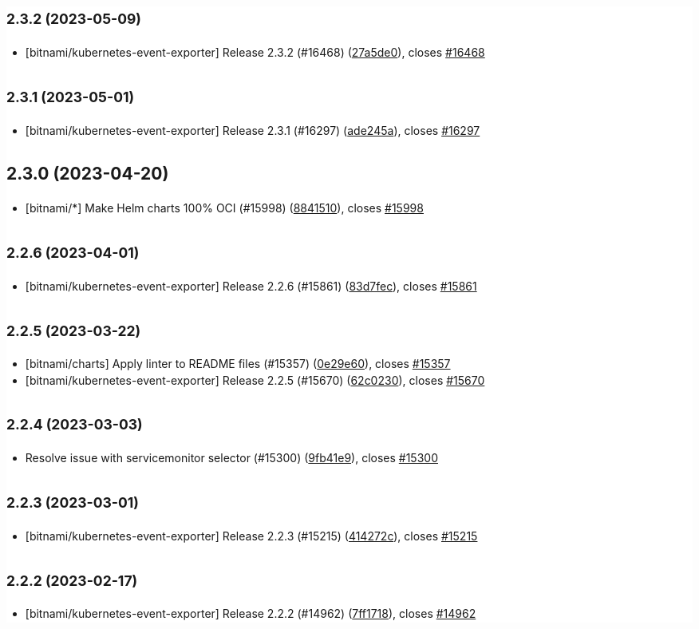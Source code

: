 ## <small>2.3.2 (2023-05-09)</small>

* [bitnami/kubernetes-event-exporter] Release 2.3.2 (#16468) ([27a5de0](https://github.com/bitnami/charts/commit/27a5de057bb65a45fbc45094a26ff7d0d2ac2aa5)), closes [#16468](https://github.com/bitnami/charts/issues/16468)

## <small>2.3.1 (2023-05-01)</small>

* [bitnami/kubernetes-event-exporter] Release 2.3.1 (#16297) ([ade245a](https://github.com/bitnami/charts/commit/ade245a66ac0f2a92ebafc37fef61d42fb9adb15)), closes [#16297](https://github.com/bitnami/charts/issues/16297)

## 2.3.0 (2023-04-20)

* [bitnami/*] Make Helm charts 100% OCI (#15998) ([8841510](https://github.com/bitnami/charts/commit/884151035efcbf2e1b3206e7def85511073fb57d)), closes [#15998](https://github.com/bitnami/charts/issues/15998)

## <small>2.2.6 (2023-04-01)</small>

* [bitnami/kubernetes-event-exporter] Release 2.2.6 (#15861) ([83d7fec](https://github.com/bitnami/charts/commit/83d7fecfb52c9a2a2d0e96ae9c63ac26436dff35)), closes [#15861](https://github.com/bitnami/charts/issues/15861)

## <small>2.2.5 (2023-03-22)</small>

* [bitnami/charts] Apply linter to README files (#15357) ([0e29e60](https://github.com/bitnami/charts/commit/0e29e600d3adc8b1b46e506eccb3decfab3b4e63)), closes [#15357](https://github.com/bitnami/charts/issues/15357)
* [bitnami/kubernetes-event-exporter] Release 2.2.5 (#15670) ([62c0230](https://github.com/bitnami/charts/commit/62c02300ab84514e00169d82cb0cbe13c1618160)), closes [#15670](https://github.com/bitnami/charts/issues/15670)

## <small>2.2.4 (2023-03-03)</small>

* Resolve issue with servicemonitor selector (#15300) ([9fb41e9](https://github.com/bitnami/charts/commit/9fb41e9e2f968bab04d7c4ec1581436ce8971166)), closes [#15300](https://github.com/bitnami/charts/issues/15300)

## <small>2.2.3 (2023-03-01)</small>

* [bitnami/kubernetes-event-exporter] Release 2.2.3 (#15215) ([414272c](https://github.com/bitnami/charts/commit/414272c14c31c4fdc479b9168cded362cd411b7d)), closes [#15215](https://github.com/bitnami/charts/issues/15215)

## <small>2.2.2 (2023-02-17)</small>

* [bitnami/kubernetes-event-exporter] Release 2.2.2 (#14962) ([7ff1718](https://github.com/bitnami/charts/commit/7ff1718d38637c417ce6edfeda29576df158bd1e)), closes [#14962](https://github.com/bitnami/charts/issues/14962)
